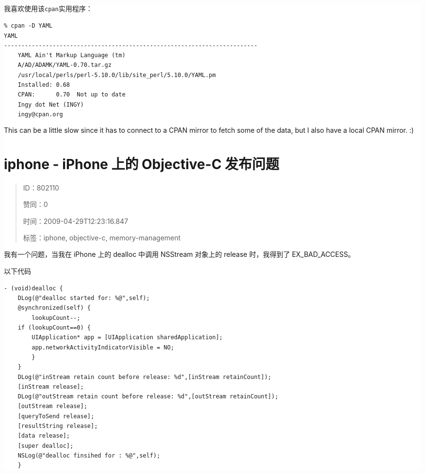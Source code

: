 我喜欢使用该`cpan`实用程序：

```
% cpan -D YAML
YAML
-------------------------------------------------------------------------
    YAML Ain't Markup Language (tm)
    A/AD/ADAMK/YAML-0.70.tar.gz
    /usr/local/perls/perl-5.10.0/lib/site_perl/5.10.0/YAML.pm
    Installed: 0.68
    CPAN:      0.70  Not up to date
    Ingy dot Net (INGY)
    ingy@cpan.org 
```

This can be a little slow since it has to connect to a CPAN mirror to fetch some of the data, but I also have a local CPAN mirror. :)

# iphone - iPhone 上的 Objective-C 发布问题

> ID：802110
> 
> 赞同：0
> 
> 时间：2009-04-29T12:23:16.847
> 
> 标签：iphone, objective-c, memory-management

我有一个问题，当我在 iPhone 上的 dealloc 中调用 NSStream 对象上的 release 时，我得到了 EX_BAD_ACCESS。

以下代码

```
- (void)dealloc {
    DLog(@"dealloc started for: %@",self);
    @synchronized(self) {
        lookupCount--;
    if (lookupCount==0) {
        UIApplication* app = [UIApplication sharedApplication];
        app.networkActivityIndicatorVisible = NO;
        }
    }
    DLog(@"inStream retain count before release: %d",[inStream retainCount]);
    [inStream release];
    DLog(@"outStream retain count before release: %d",[outStream retainCount]);
    [outStream release];
    [queryToSend release];
    [resultString release];
    [data release];
    [super dealloc];
    NSLog(@"dealloc finsihed for : %@",self);
    } 
```
